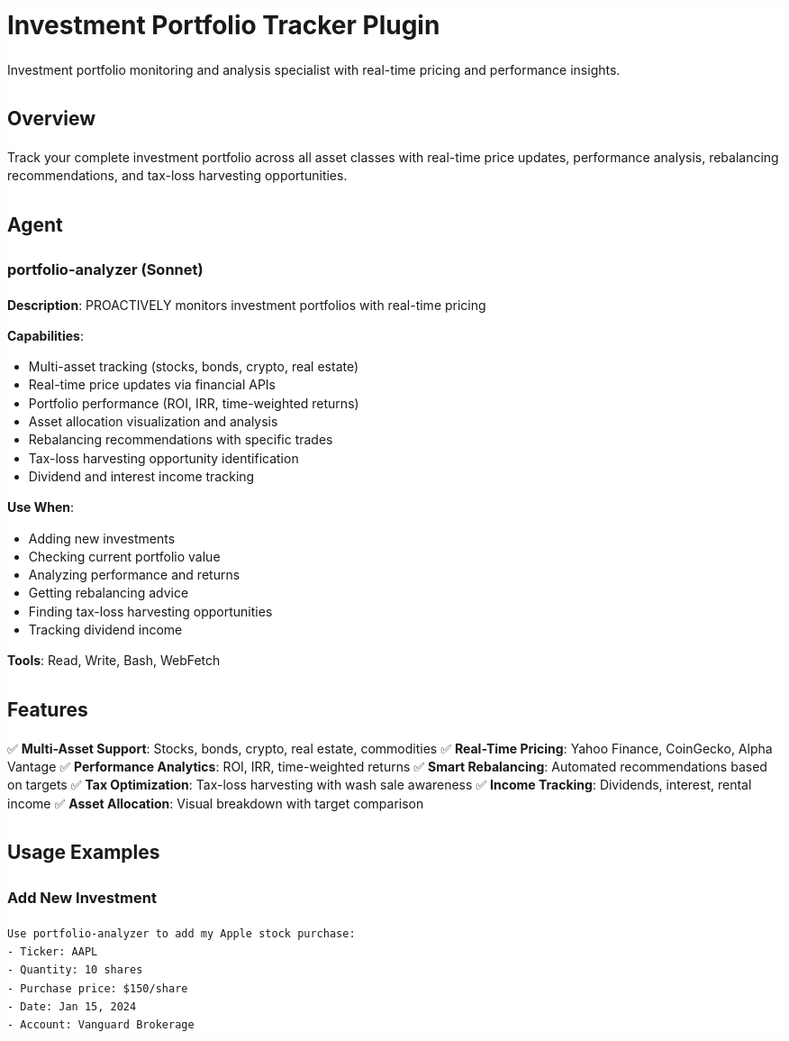# Investment Portfolio Tracker Plugin

Investment portfolio monitoring and analysis specialist with real-time pricing and performance insights.

## Overview

Track your complete investment portfolio across all asset classes with real-time price updates, performance analysis, rebalancing recommendations, and tax-loss harvesting opportunities.

## Agent

### portfolio-analyzer (Sonnet)
**Description**: PROACTIVELY monitors investment portfolios with real-time pricing

**Capabilities**:
- Multi-asset tracking (stocks, bonds, crypto, real estate)
- Real-time price updates via financial APIs
- Portfolio performance (ROI, IRR, time-weighted returns)
- Asset allocation visualization and analysis
- Rebalancing recommendations with specific trades
- Tax-loss harvesting opportunity identification
- Dividend and interest income tracking

**Use When**:
- Adding new investments
- Checking current portfolio value
- Analyzing performance and returns
- Getting rebalancing advice
- Finding tax-loss harvesting opportunities
- Tracking dividend income

**Tools**: Read, Write, Bash, WebFetch

## Features

✅ **Multi-Asset Support**: Stocks, bonds, crypto, real estate, commodities
✅ **Real-Time Pricing**: Yahoo Finance, CoinGecko, Alpha Vantage
✅ **Performance Analytics**: ROI, IRR, time-weighted returns
✅ **Smart Rebalancing**: Automated recommendations based on targets
✅ **Tax Optimization**: Tax-loss harvesting with wash sale awareness
✅ **Income Tracking**: Dividends, interest, rental income
✅ **Asset Allocation**: Visual breakdown with target comparison

## Usage Examples

### Add New Investment

```
Use portfolio-analyzer to add my Apple stock purchase:
- Ticker: AAPL
- Quantity: 10 shares
- Purchase price: $150/share
- Date: Jan 15, 2024
- Account: Vanguard Brokerage
```
